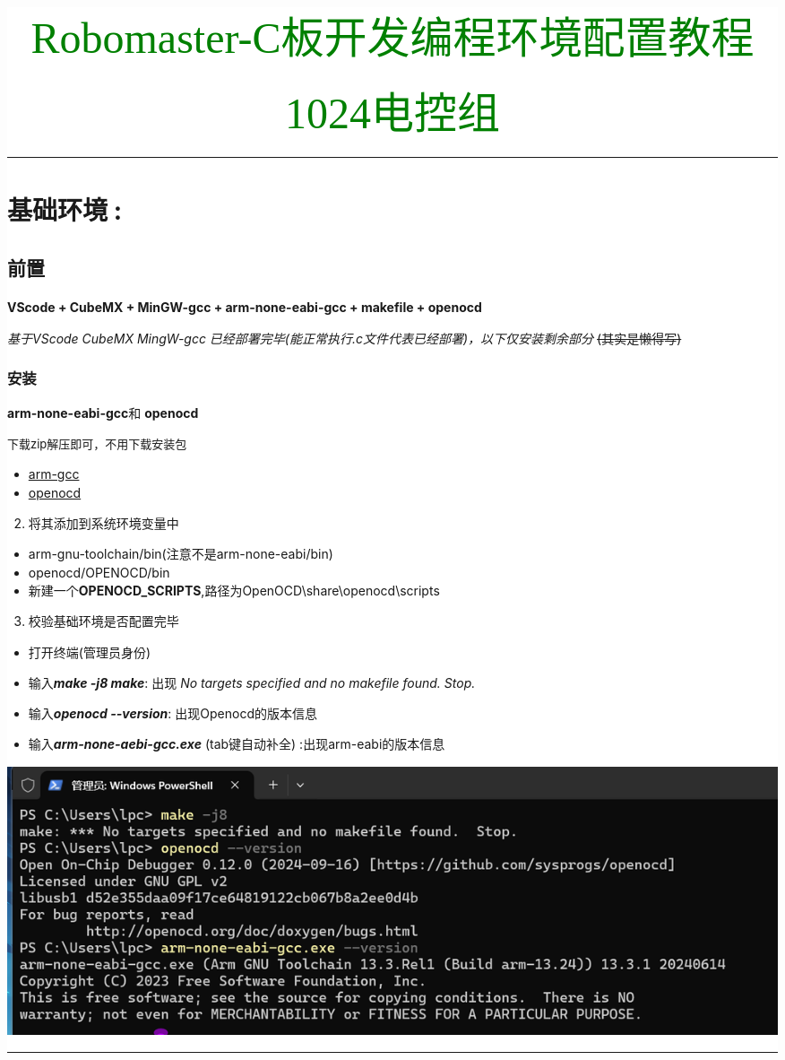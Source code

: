 <font face=宋体 size=12 color=green><center>
 Robomaster-C板开发编程环境配置教程</font></center>

<font face=宋体 size=8 color=green><center>
1024电控组
</font></center>

--- 


# 基础环境 : 

## 前置

**VScode + CubeMX + MinGW-gcc + arm-none-eabi-gcc + makefile + openocd**


*基于VScode CubeMX MingW-gcc 已经部署完毕(能正常执行.c文件代表已经部署)，以下仅安装剩余部分*  ~~(其实是懒得写)~~

### 安装

**arm-none-eabi-gcc**和 **openocd**

<font size=2>下载zip解压即可，不用下载安装包</font>
- [arm-gcc](https://developer.arm.com/downloads/-/arm-gnu-toolchain-downloads)
- [openocd](https://gnutoolchains.com/arm-eabi/openocd/)

2. 将其添加到系统环境变量中
- arm-gnu-toolchain/bin(注意不是arm-none-eabi/bin)
- openocd/OPENOCD/bin
- 新建一个**OPENOCD_SCRIPTS**,路径为OpenOCD\share\openocd\scripts
  
3. 校验基础环境是否配置完毕 
   
- 打开终端(管理员身份) 
- 输入***make -j8 make***: 出现  *No targets specified and no makefile found.  Stop.*

- 输入***openocd --version***: 出现Openocd的版本信息

- 输入***arm-none-aebi-gcc.exe*** (tab键自动补全) :出现arm-eabi的版本信息
  
![success](https://github.com/Jamongadonodu/1024-/blob/main/image/222759.png)

---